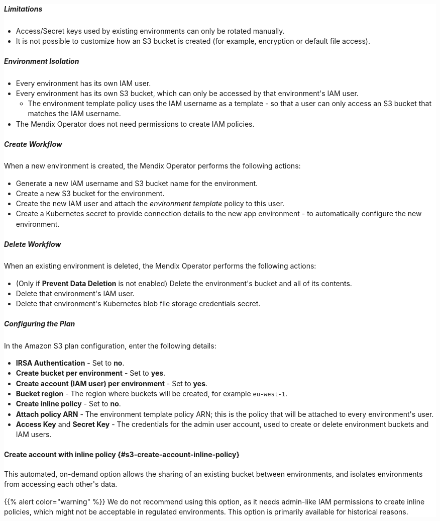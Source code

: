 ##### Limitations

* Access/Secret keys used by existing environments can only be rotated manually.
* It is not possible to customize how an S3 bucket is created (for example, encryption or default file access).

##### Environment Isolation

* Every environment has its own IAM user.
* Every environment has its own S3 bucket, which can only be accessed by that environment's IAM user.
    * The environment template policy uses the IAM username as a template - so that a user can only access an S3 bucket that matches the IAM username.
* The Mendix Operator does not need permissions to create IAM policies.

##### Create Workflow

When a new environment is created, the Mendix Operator performs the following actions:

* Generate a new IAM username and S3 bucket name for the environment.
* Create a new S3 bucket for the environment.
* Create the new IAM user and attach the *environment template* policy to this user.
* Create a Kubernetes secret to provide connection details to the new app environment - to automatically configure the new environment.

##### Delete Workflow

When an existing environment is deleted, the Mendix Operator performs the following actions:

* (Only if **Prevent Data Deletion** is not enabled) Delete the environment's bucket and all of its contents.
* Delete that environment's IAM user.
* Delete that environment's Kubernetes blob file storage credentials secret.

##### Configuring the Plan

In the Amazon S3 plan configuration, enter the following details:

* **IRSA Authentication** - Set to **no**.
* **Create bucket per environment** - Set to **yes**.
* **Create account (IAM user) per environment** - Set to **yes**.
* **Bucket region** - The region where buckets will be created, for example `eu-west-1`.
* **Create inline policy** - Set to **no**.
* **Attach policy ARN** - The environment template policy ARN; this is the policy that will be attached to every environment's user.
* **Access Key** and **Secret Key** - The credentials for the admin user account, used to create or delete environment buckets and IAM users.

#### Create account with inline policy {#s3-create-account-inline-policy}

This automated, on-demand option allows the sharing of an existing bucket between environments, and isolates environments from accessing each other's data.

{{% alert color="warning" %}}
We do not recommend using this option, as it needs admin-like IAM permissions to create inline policies, which might not be acceptable in regulated environments. This option is primarily available for historical reasons.
